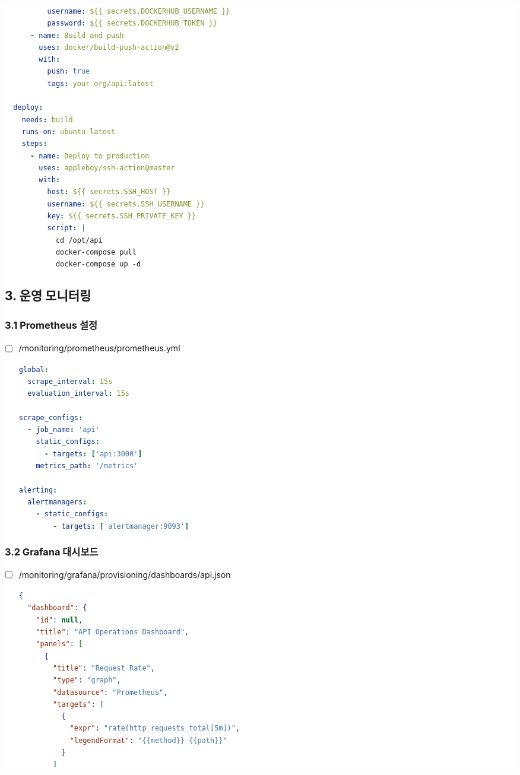   ```yaml
            username: ${{ secrets.DOCKERHUB_USERNAME }}
            password: ${{ secrets.DOCKERHUB_TOKEN }}
        - name: Build and push
          uses: docker/build-push-action@v2
          with:
            push: true
            tags: your-org/api:latest

    deploy:
      needs: build
      runs-on: ubuntu-latest
      steps:
        - name: Deploy to production
          uses: appleboy/ssh-action@master
          with:
            host: ${{ secrets.SSH_HOST }}
            username: ${{ secrets.SSH_USERNAME }}
            key: ${{ secrets.SSH_PRIVATE_KEY }}
            script: |
              cd /opt/api
              docker-compose pull
              docker-compose up -d
  ```

## 3. 운영 모니터링
### 3.1 Prometheus 설정
- [ ] /monitoring/prometheus/prometheus.yml
  ```yaml
  global:
    scrape_interval: 15s
    evaluation_interval: 15s

  scrape_configs:
    - job_name: 'api'
      static_configs:
        - targets: ['api:3000']
      metrics_path: '/metrics'

  alerting:
    alertmanagers:
      - static_configs:
          - targets: ['alertmanager:9093']
  ```

### 3.2 Grafana 대시보드
- [ ] /monitoring/grafana/provisioning/dashboards/api.json
  ```json
  {
    "dashboard": {
      "id": null,
      "title": "API Operations Dashboard",
      "panels": [
        {
          "title": "Request Rate",
          "type": "graph",
          "datasource": "Prometheus",
          "targets": [
            {
              "expr": "rate(http_requests_total[5m])",
              "legendFormat": "{{method}} {{path}}"
            }
          ]
  ```